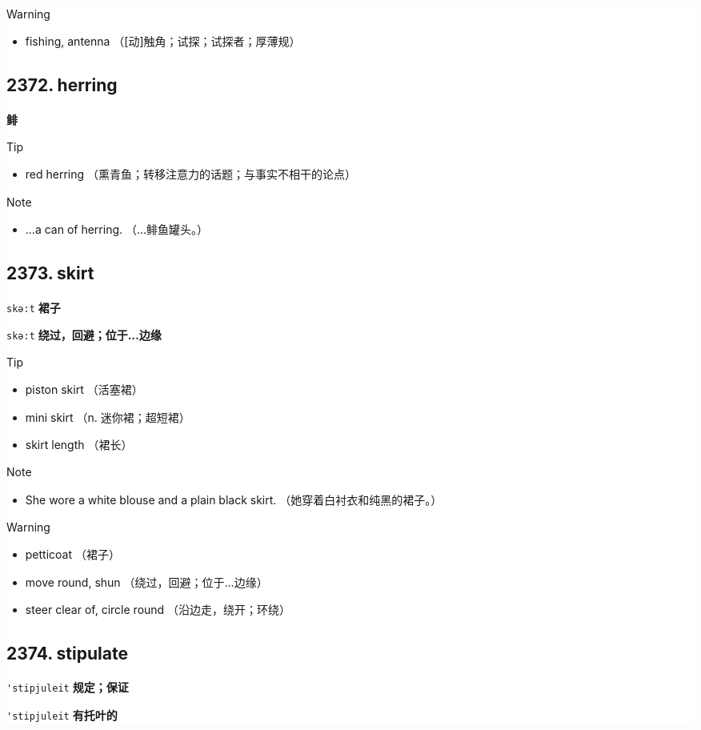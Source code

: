 > [!WARNING]
>
> - fishing, antenna （[动]触角；试探；试探者；厚薄规）
>

## 2372. herring

**鲱**

> [!TIP]
>
> - red herring （熏青鱼；转移注意力的话题；与事实不相干的论点）
>

> [!NOTE]
>
> - ...a can of herring. （…鲱鱼罐头。）
>

## 2373. skirt

`skə:t`  **裙子**

`skə:t`  **绕过，回避；位于…边缘**

> [!TIP]
>
> - piston skirt （活塞裙）
>
> - mini skirt （n. 迷你裙；超短裙）
>
> - skirt length （裙长）
>

> [!NOTE]
>
> - She wore a white blouse and a plain black skirt. （她穿着白衬衣和纯黑的裙子。）
>

> [!WARNING]
>
> - petticoat （裙子）
>
> - move round, shun （绕过，回避；位于…边缘）
>
> - steer clear of, circle round （沿边走，绕开；环绕）
>

## 2374. stipulate

`'stipjuleit`  **规定；保证**

`'stipjuleit`  **有托叶的**
